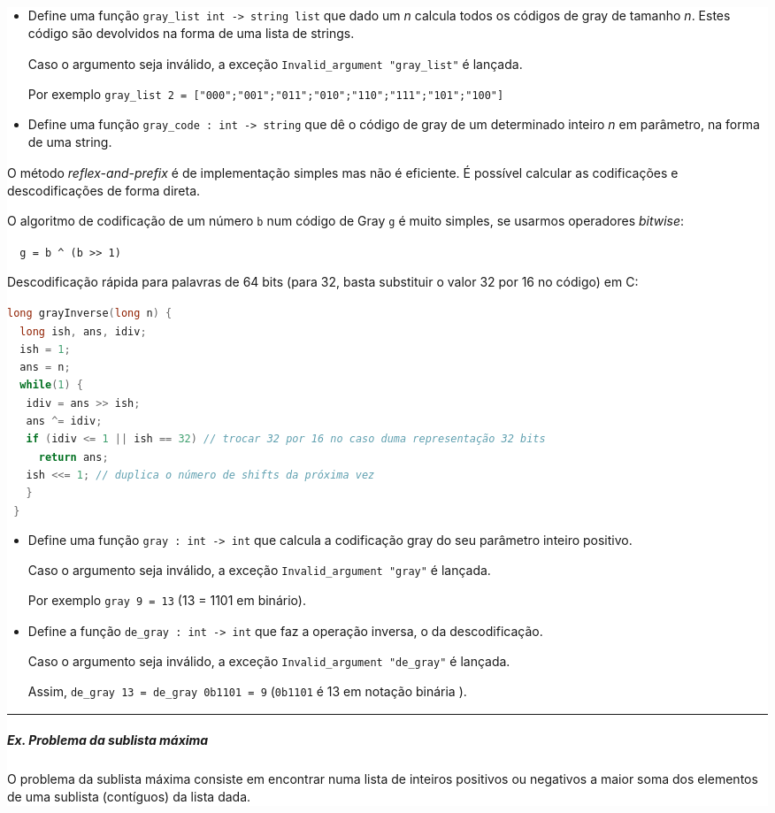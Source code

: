 

- Define uma função `gray_list int -> string list` que dado um $n$ calcula todos os códigos de  gray  de tamanho $n$. Estes código são devolvidos na forma de uma lista de strings.

  Caso o argumento seja inválido, a exceção `Invalid_argument "gray_list"` é lançada.

  Por exemplo `gray_list 2 = ["000";"001";"011";"010";"110";"111";"101";"100"]` 

-  Define uma função `gray_code : int -> string` que dê o código de gray de um determinado inteiro $n$ em parâmetro, na forma de uma string.



O método *reflex-and-prefix* é de implementação simples mas não é eficiente. É possível calcular as codificações e descodificações de forma direta.

O algoritmo de codificação de um número `b` num código de Gray `g`  é muito simples, se usarmos operadores _bitwise_:

```
  g = b ^ (b >> 1)
```

Descodificação rápida para palavras de 64 bits (para 32, basta substituir o valor 32 por 16 no código)  em C:

```C
long grayInverse(long n) {
  long ish, ans, idiv;
  ish = 1;
  ans = n;
  while(1) {
   idiv = ans >> ish;
   ans ^= idiv;
   if (idiv <= 1 || ish == 32) // trocar 32 por 16 no caso duma representação 32 bits
     return ans;
   ish <<= 1; // duplica o número de shifts da próxima vez
   }
 }
```

- Define uma função `gray : int -> int` que calcula a codificação gray do seu parâmetro inteiro positivo. 

  Caso o argumento seja inválido, a exceção `Invalid_argument "gray"` é lançada.

  Por exemplo `gray 9 = 13`  (13 = 1101 em binário).

- Define a função `de_gray : int -> int` que faz a operação inversa, o da descodificação.

  Caso o argumento seja inválido, a exceção `Invalid_argument "de_gray"` é lançada.

  Assim, `de_gray 13 = de_gray 0b1101 = 9`   (`0b1101`  é 13 em notação binária ).

------



##### Ex.  Problema da sublista máxima

O problema da sublista máxima consiste em encontrar  numa lista de inteiros positivos ou negativos a maior soma dos elementos de uma sublista (contíguos) da lista dada.
